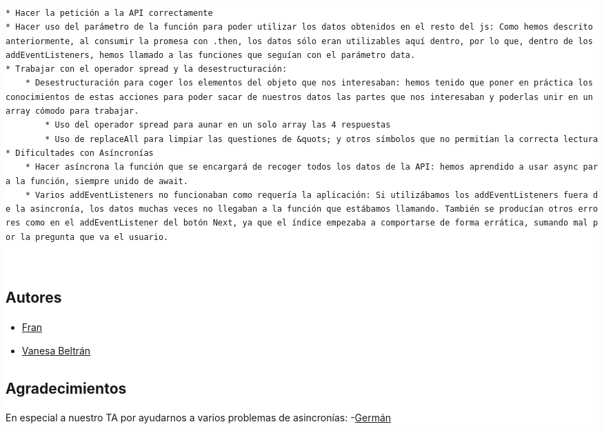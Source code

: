     * Hacer la petición a la API correctamente
    * Hacer uso del parámetro de la función para poder utilizar los datos obtenidos en el resto del js: Como hemos descrito anteriormente, al consumir la promesa con .then, los datos sólo eran utilizables aquí dentro, por lo que, dentro de los addEventListeners, hemos llamado a las funciones que seguían con el parámetro data.
    * Trabajar con el operador spread y la desestructuración:
        * Desestructuración para coger los elementos del objeto que nos interesaban: hemos tenido que poner en práctica los conocimientos de estas acciones para poder sacar de nuestros datos las partes que nos interesaban y poderlas unir en un array cómodo para trabajar. 
            * Uso del operador spread para aunar en un solo array las 4 respuestas
            * Uso de replaceAll para limpiar las questiones de &quots; y otros símbolos que no permitían la correcta lectura
    * Dificultades con Asíncronías 
        * Hacer asíncrona la función que se encargará de recoger todos los datos de la API: hemos aprendido a usar async para la función, siempre unido de await.
        * Varios addEventListeners no funcionaban como requería la aplicación: Si utilizábamos los addEventListeners fuera de la asincronía, los datos muchas veces no llegaban a la función que estábamos llamando. También se producían otros errores como en el addEventListener del botón Next, ya que el índice empezaba a comportarse de forma errática, sumando mal por la pregunta que va el usuario.
        


<br>









## Autores


- [Fran](https://github.com/franpd8)

- [Vanesa Beltrán](https://github.com/vaneebg)


## Agradecimientos
En especial a nuestro TA por ayudarnos a varios problemas de asincronías:
-[Germán](https://github.com/GeerDev)



